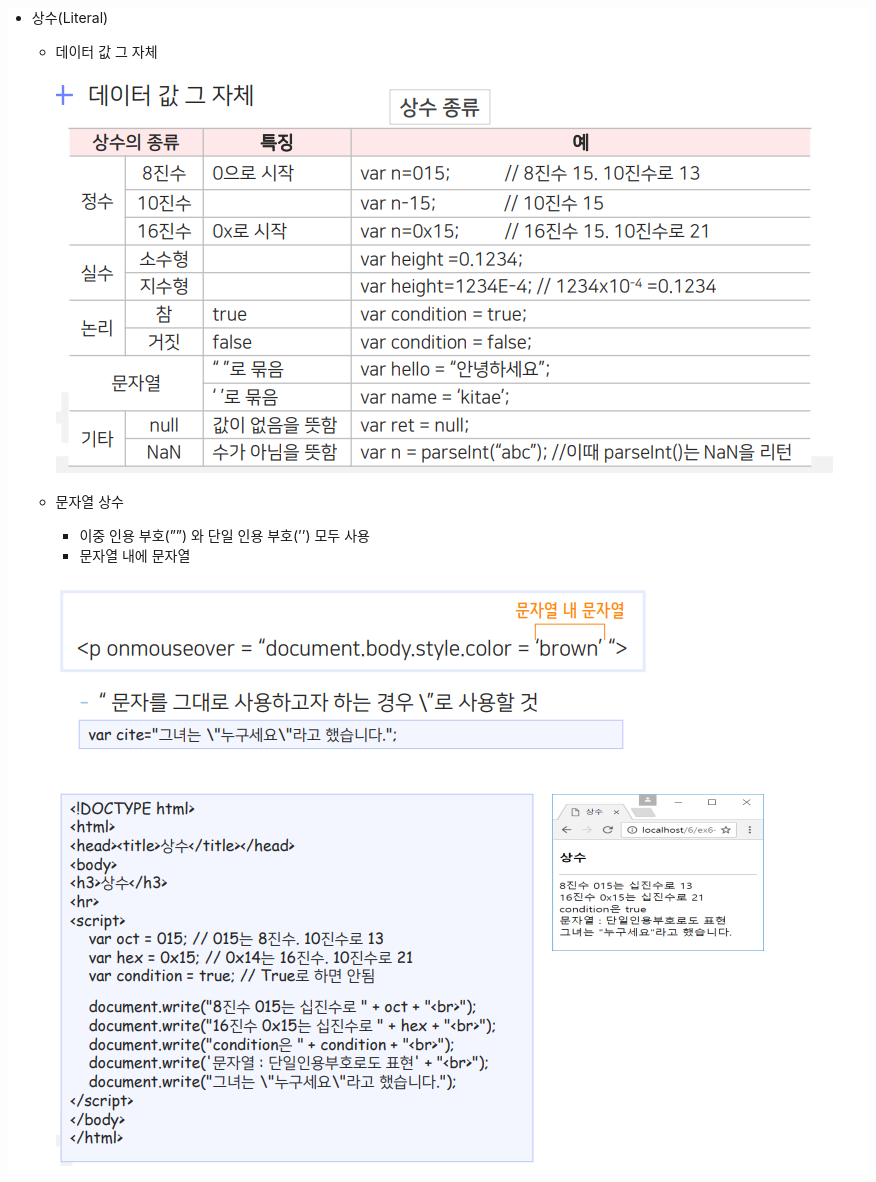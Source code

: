 - 상수(Literal)
    - 데이터 값 그 자체
        
        ![Untitled](인터넷프로그래밍(1)/Untitled%20244.png)
        
    - 문자열 상수
        - 이중 인용 부호(””) 와 단일 인용 부호(’’) 모두 사용
        - 문자열 내에 문자열
        
        ![Untitled](인터넷프로그래밍(1)/Untitled%20245.png)
        
        ![Untitled](인터넷프로그래밍(1)/Untitled%20246.png)
        